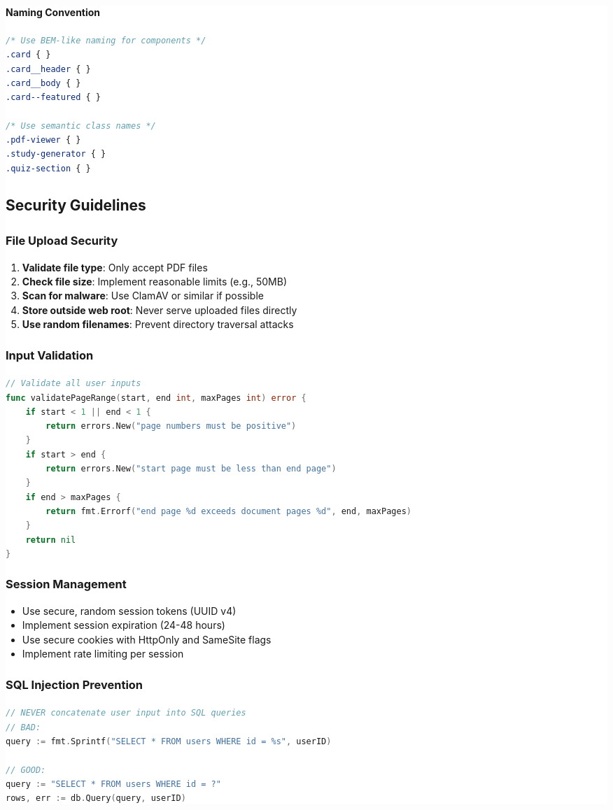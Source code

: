 #### Naming Convention
```css
/* Use BEM-like naming for components */
.card { }
.card__header { }
.card__body { }
.card--featured { }

/* Use semantic class names */
.pdf-viewer { }
.study-generator { }
.quiz-section { }
```

## Security Guidelines

### File Upload Security
1. **Validate file type**: Only accept PDF files
2. **Check file size**: Implement reasonable limits (e.g., 50MB)
3. **Scan for malware**: Use ClamAV or similar if possible
4. **Store outside web root**: Never serve uploaded files directly
5. **Use random filenames**: Prevent directory traversal attacks

### Input Validation
```go
// Validate all user inputs
func validatePageRange(start, end int, maxPages int) error {
    if start < 1 || end < 1 {
        return errors.New("page numbers must be positive")
    }
    if start > end {
        return errors.New("start page must be less than end page")
    }
    if end > maxPages {
        return fmt.Errorf("end page %d exceeds document pages %d", end, maxPages)
    }
    return nil
}
```

### Session Management
- Use secure, random session tokens (UUID v4)
- Implement session expiration (24-48 hours)
- Use secure cookies with HttpOnly and SameSite flags
- Implement rate limiting per session

### SQL Injection Prevention
```go
// NEVER concatenate user input into SQL queries
// BAD:
query := fmt.Sprintf("SELECT * FROM users WHERE id = %s", userID)

// GOOD:
query := "SELECT * FROM users WHERE id = ?"
rows, err := db.Query(query, userID)
```
